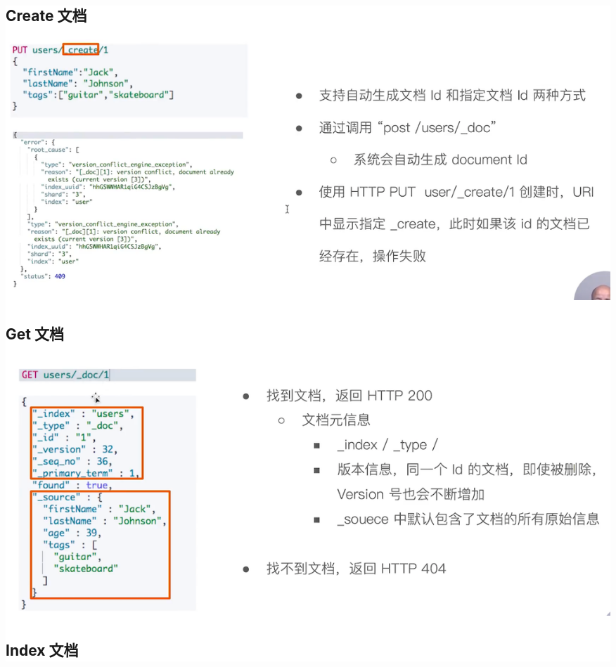 ## Create 文档

![image-20201208001211798](img/ElasticSearch核心技术与实践一/image-20201208001211798.png)

## Get 文档

![image-20201208001259397](img/ElasticSearch核心技术与实践一/image-20201208001259397.png)

## Index 文档
